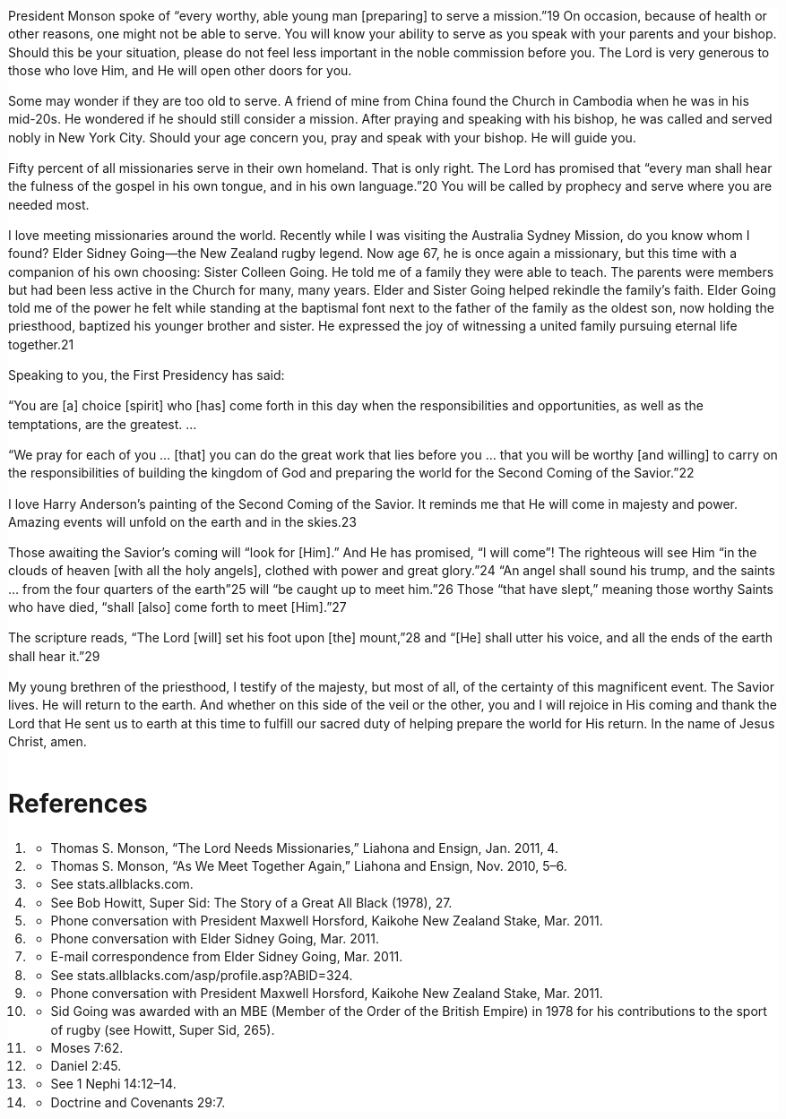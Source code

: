 President Monson spoke of “every worthy, able young man [preparing] to serve a mission.”19 On occasion, because of health or other reasons, one might not be able to serve. You will know your ability to serve as you speak with your parents and your bishop. Should this be your situation, please do not feel less important in the noble commission before you. The Lord is very generous to those who love Him, and He will open other doors for you.

Some may wonder if they are too old to serve. A friend of mine from China found the Church in Cambodia when he was in his mid-20s. He wondered if he should still consider a mission. After praying and speaking with his bishop, he was called and served nobly in New York City. Should your age concern you, pray and speak with your bishop. He will guide you.

Fifty percent of all missionaries serve in their own homeland. That is only right. The Lord has promised that “every man shall hear the fulness of the gospel in his own tongue, and in his own language.”20 You will be called by prophecy and serve where you are needed most.

I love meeting missionaries around the world. Recently while I was visiting the Australia Sydney Mission, do you know whom I found? Elder Sidney Going—the New Zealand rugby legend. Now age 67, he is once again a missionary, but this time with a companion of his own choosing: Sister Colleen Going. He told me of a family they were able to teach. The parents were members but had been less active in the Church for many, many years. Elder and Sister Going helped rekindle the family’s faith. Elder Going told me of the power he felt while standing at the baptismal font next to the father of the family as the oldest son, now holding the priesthood, baptized his younger brother and sister. He expressed the joy of witnessing a united family pursuing eternal life together.21

Speaking to you, the First Presidency has said:

“You are [a] choice [spirit] who [has] come forth in this day when the responsibilities and opportunities, as well as the temptations, are the greatest. …

“We pray for each of you … [that] you can do the great work that lies before you … that you will be worthy [and willing] to carry on the responsibilities of building the kingdom of God and preparing the world for the Second Coming of the Savior.”22

I love Harry Anderson’s painting of the Second Coming of the Savior. It reminds me that He will come in majesty and power. Amazing events will unfold on the earth and in the skies.23

Those awaiting the Savior’s coming will “look for [Him].” And He has promised, “I will come”! The righteous will see Him “in the clouds of heaven [with all the holy angels], clothed with power and great glory.”24 “An angel shall sound his trump, and the saints … from the four quarters of the earth”25 will “be caught up to meet him.”26 Those “that have slept,” meaning those worthy Saints who have died, “shall [also] come forth to meet [Him].”27

The scripture reads, “The Lord [will] set his foot upon [the] mount,”28 and “[He] shall utter his voice, and all the ends of the earth shall hear it.”29

My young brethren of the priesthood, I testify of the majesty, but most of all, of the certainty of this magnificent event. The Savior lives. He will return to the earth. And whether on this side of the veil or the other, you and I will rejoice in His coming and thank the Lord that He sent us to earth at this time to fulfill our sacred duty of helping prepare the world for His return. In the name of Jesus Christ, amen.

# References
1. - Thomas S. Monson, “The Lord Needs Missionaries,” Liahona and Ensign, Jan. 2011, 4.
2. - Thomas S. Monson, “As We Meet Together Again,” Liahona and Ensign, Nov. 2010, 5–6.
3. - See stats.allblacks.com.
4. - See Bob Howitt, Super Sid: The Story of a Great All Black (1978), 27.
5. - Phone conversation with President Maxwell Horsford, Kaikohe New Zealand Stake, Mar. 2011.
6. - Phone conversation with Elder Sidney Going, Mar. 2011.
7. - E-mail correspondence from Elder Sidney Going, Mar. 2011.
8. - See stats.allblacks.com/asp/profile.asp?ABID=324.
9. - Phone conversation with President Maxwell Horsford, Kaikohe New Zealand Stake, Mar. 2011.
10. - Sid Going was awarded with an MBE (Member of the Order of the British Empire) in 1978 for his contributions to the sport of rugby (see Howitt, Super Sid, 265).
11. - Moses 7:62.
12. - Daniel 2:45.
13. - See 1 Nephi 14:12–14.
14. - Doctrine and Covenants 29:7.